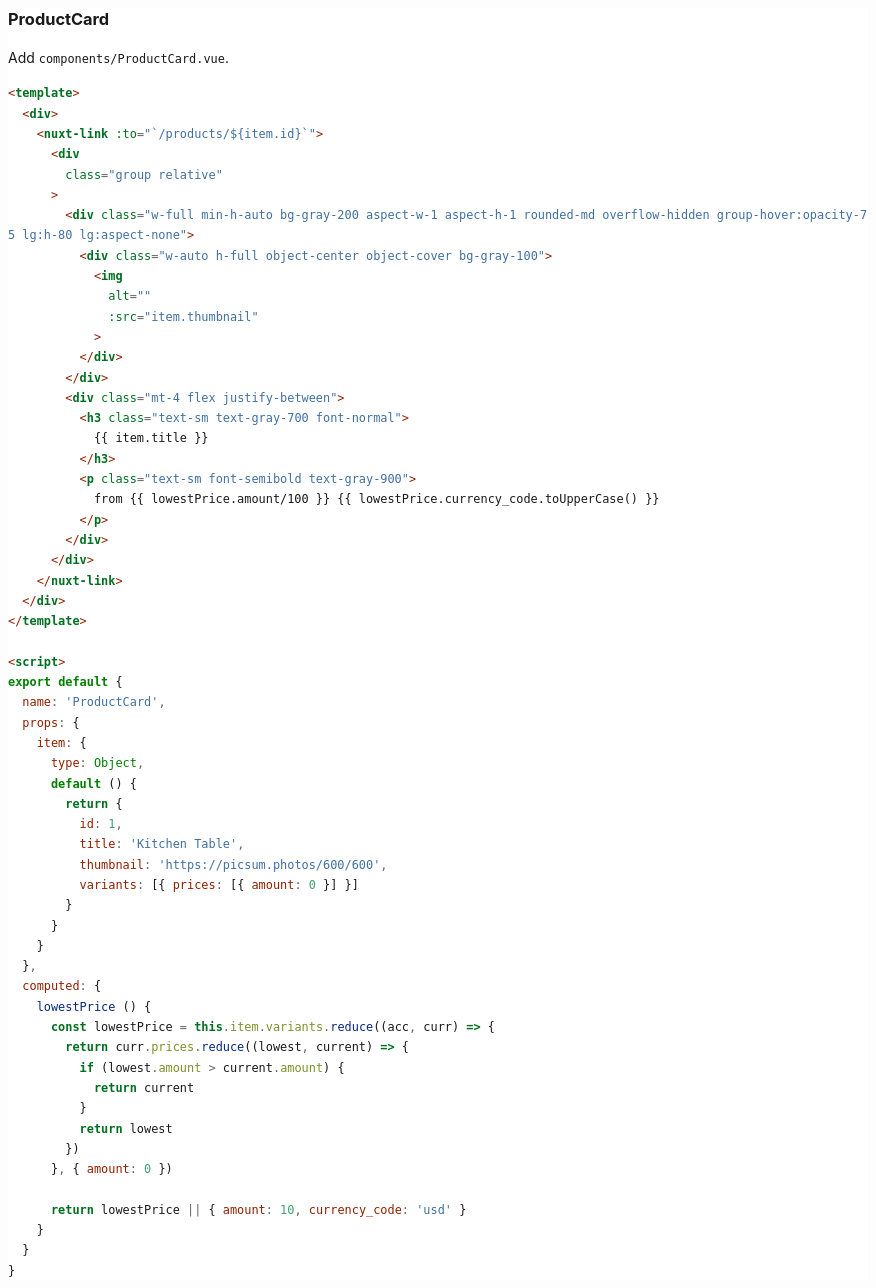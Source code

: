 ### ProductCard 

Add `components/ProductCard.vue`.

```html
<template>
  <div>
    <nuxt-link :to="`/products/${item.id}`">
      <div
        class="group relative"
      >
        <div class="w-full min-h-auto bg-gray-200 aspect-w-1 aspect-h-1 rounded-md overflow-hidden group-hover:opacity-75 lg:h-80 lg:aspect-none">
          <div class="w-auto h-full object-center object-cover bg-gray-100">
            <img
              alt=""
              :src="item.thumbnail"
            >
          </div>
        </div>
        <div class="mt-4 flex justify-between">
          <h3 class="text-sm text-gray-700 font-normal">
            {{ item.title }}
          </h3>
          <p class="text-sm font-semibold text-gray-900">
            from {{ lowestPrice.amount/100 }} {{ lowestPrice.currency_code.toUpperCase() }}
          </p>
        </div>
      </div>
    </nuxt-link>
  </div>
</template>

<script>
export default {
  name: 'ProductCard',
  props: {
    item: {
      type: Object,
      default () {
        return {
          id: 1,
          title: 'Kitchen Table',
          thumbnail: 'https://picsum.photos/600/600',
          variants: [{ prices: [{ amount: 0 }] }]
        }
      }
    }
  },
  computed: {
    lowestPrice () {
      const lowestPrice = this.item.variants.reduce((acc, curr) => {
        return curr.prices.reduce((lowest, current) => {
          if (lowest.amount > current.amount) {
            return current
          }
          return lowest
        })
      }, { amount: 0 })

      return lowestPrice || { amount: 10, currency_code: 'usd' }
    }
  }
}
```